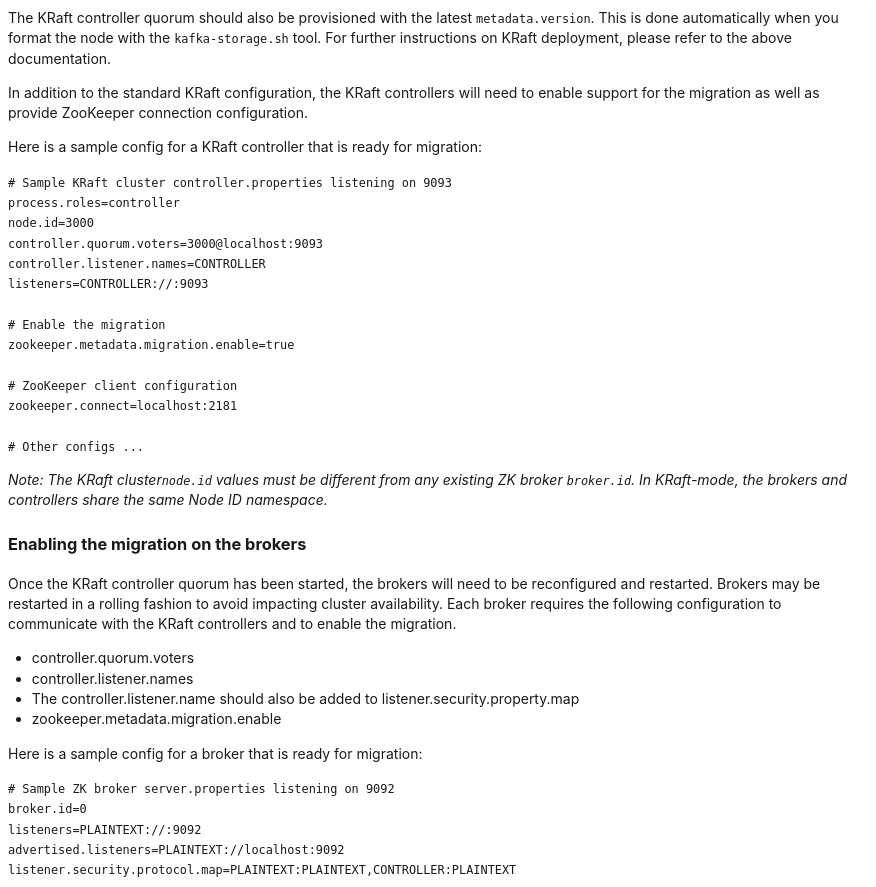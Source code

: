 The KRaft controller quorum should also be provisioned with the latest `metadata.version`. This is done automatically when you format the node with the `kafka-storage.sh` tool. For further instructions on KRaft deployment, please refer to the above documentation. 

In addition to the standard KRaft configuration, the KRaft controllers will need to enable support for the migration as well as provide ZooKeeper connection configuration. 

Here is a sample config for a KRaft controller that is ready for migration: 
    
    
    # Sample KRaft cluster controller.properties listening on 9093
    process.roles=controller
    node.id=3000
    controller.quorum.voters=3000@localhost:9093
    controller.listener.names=CONTROLLER
    listeners=CONTROLLER://:9093
    
    # Enable the migration
    zookeeper.metadata.migration.enable=true
    
    # ZooKeeper client configuration
    zookeeper.connect=localhost:2181
    
    # Other configs ...

_Note: The KRaft cluster`node.id` values must be different from any existing ZK broker `broker.id`. In KRaft-mode, the brokers and controllers share the same Node ID namespace._

### Enabling the migration on the brokers

Once the KRaft controller quorum has been started, the brokers will need to be reconfigured and restarted. Brokers may be restarted in a rolling fashion to avoid impacting cluster availability. Each broker requires the following configuration to communicate with the KRaft controllers and to enable the migration. 

  * controller.quorum.voters
  * controller.listener.names
  * The controller.listener.name should also be added to listener.security.property.map
  * zookeeper.metadata.migration.enable



Here is a sample config for a broker that is ready for migration:
    
    
    # Sample ZK broker server.properties listening on 9092
    broker.id=0
    listeners=PLAINTEXT://:9092
    advertised.listeners=PLAINTEXT://localhost:9092
    listener.security.protocol.map=PLAINTEXT:PLAINTEXT,CONTROLLER:PLAINTEXT
    